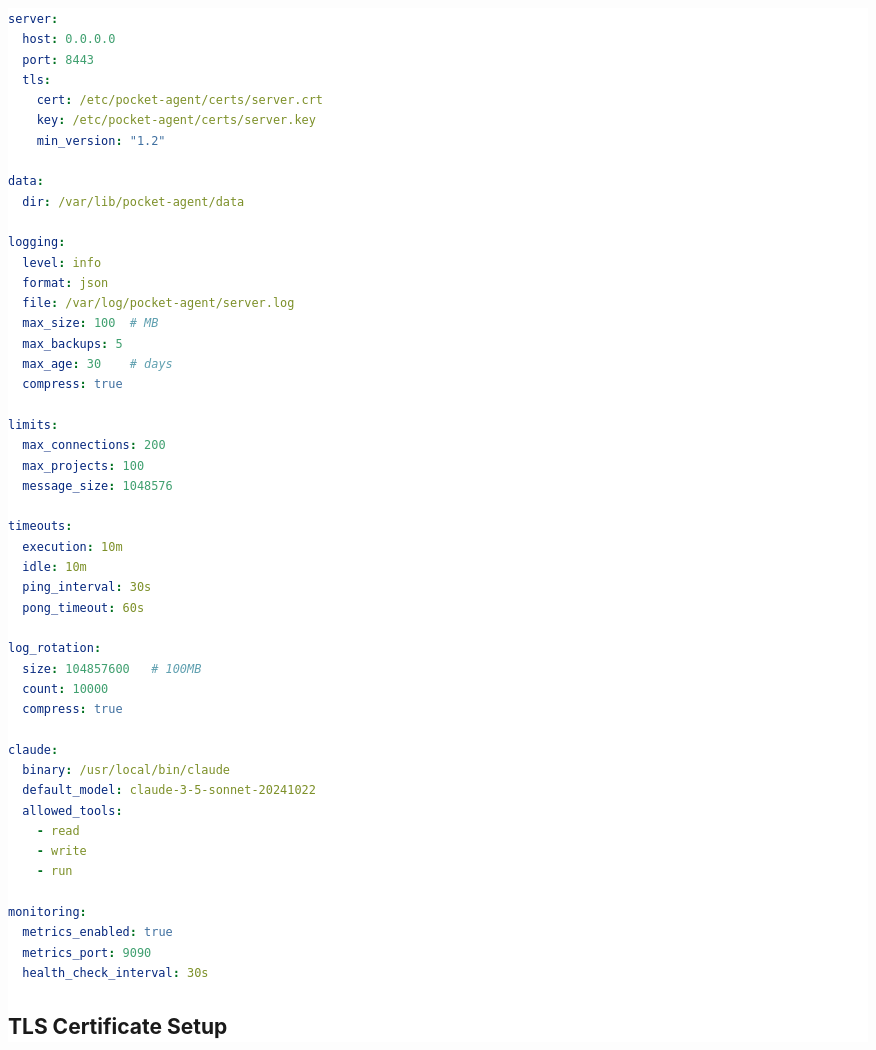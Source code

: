 ```yaml
server:
  host: 0.0.0.0
  port: 8443
  tls:
    cert: /etc/pocket-agent/certs/server.crt
    key: /etc/pocket-agent/certs/server.key
    min_version: "1.2"

data:
  dir: /var/lib/pocket-agent/data

logging:
  level: info
  format: json
  file: /var/log/pocket-agent/server.log
  max_size: 100  # MB
  max_backups: 5
  max_age: 30    # days
  compress: true

limits:
  max_connections: 200
  max_projects: 100
  message_size: 1048576
  
timeouts:
  execution: 10m
  idle: 10m
  ping_interval: 30s
  pong_timeout: 60s

log_rotation:
  size: 104857600   # 100MB
  count: 10000
  compress: true

claude:
  binary: /usr/local/bin/claude
  default_model: claude-3-5-sonnet-20241022
  allowed_tools:
    - read
    - write
    - run

monitoring:
  metrics_enabled: true
  metrics_port: 9090
  health_check_interval: 30s
```

## TLS Certificate Setup

